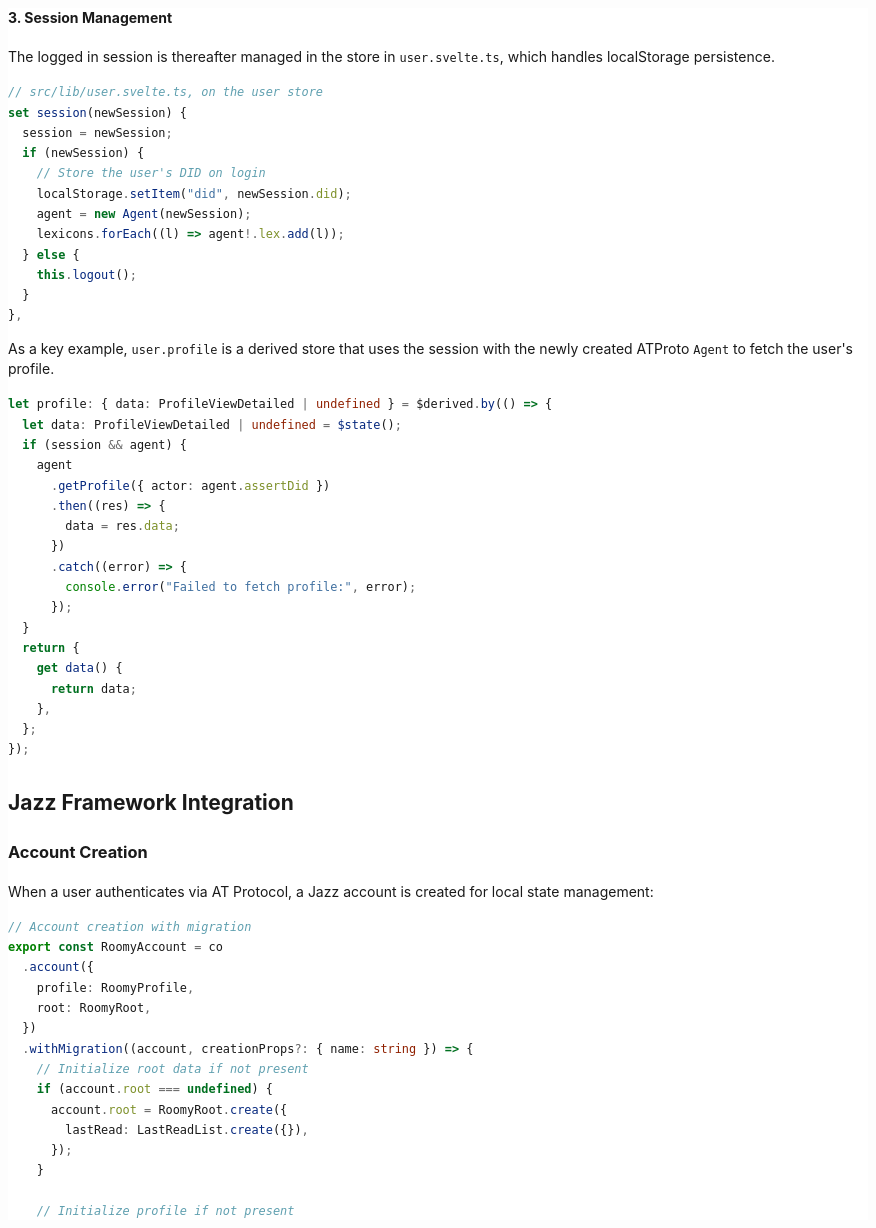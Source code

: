 #### 3. Session Management

The logged in session is thereafter managed in the store in `user.svelte.ts`, which handles localStorage persistence.

```typescript
// src/lib/user.svelte.ts, on the user store
set session(newSession) {
  session = newSession;
  if (newSession) {
    // Store the user's DID on login
    localStorage.setItem("did", newSession.did);
    agent = new Agent(newSession);
    lexicons.forEach((l) => agent!.lex.add(l));
  } else {
    this.logout();
  }
},
```

As a key example, `user.profile` is a derived store that uses the session with the newly created ATProto `Agent` to fetch the user's profile.

```typescript
let profile: { data: ProfileViewDetailed | undefined } = $derived.by(() => {
  let data: ProfileViewDetailed | undefined = $state();
  if (session && agent) {
    agent
      .getProfile({ actor: agent.assertDid })
      .then((res) => {
        data = res.data;
      })
      .catch((error) => {
        console.error("Failed to fetch profile:", error);
      });
  }
  return {
    get data() {
      return data;
    },
  };
});
```

## Jazz Framework Integration

### Account Creation

When a user authenticates via AT Protocol, a Jazz account is created for local state management:

```typescript
// Account creation with migration
export const RoomyAccount = co
  .account({
    profile: RoomyProfile,
    root: RoomyRoot,
  })
  .withMigration((account, creationProps?: { name: string }) => {
    // Initialize root data if not present
    if (account.root === undefined) {
      account.root = RoomyRoot.create({
        lastRead: LastReadList.create({}),
      });
    }

    // Initialize profile if not present
```